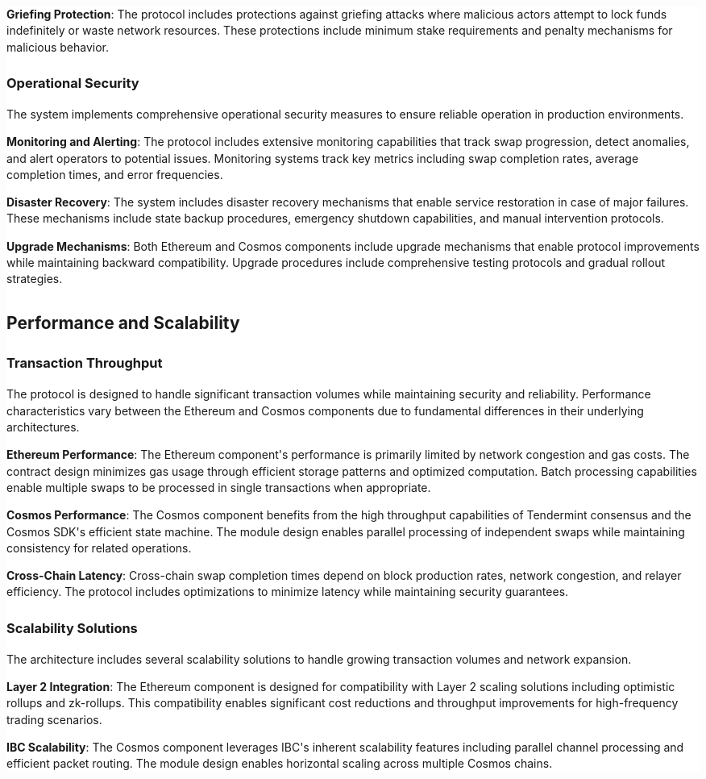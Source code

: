 **Griefing Protection**: The protocol includes protections against griefing attacks where malicious actors attempt to lock funds indefinitely or waste network resources. These protections include minimum stake requirements and penalty mechanisms for malicious behavior.

### Operational Security

The system implements comprehensive operational security measures to ensure reliable operation in production environments.

**Monitoring and Alerting**: The protocol includes extensive monitoring capabilities that track swap progression, detect anomalies, and alert operators to potential issues. Monitoring systems track key metrics including swap completion rates, average completion times, and error frequencies.

**Disaster Recovery**: The system includes disaster recovery mechanisms that enable service restoration in case of major failures. These mechanisms include state backup procedures, emergency shutdown capabilities, and manual intervention protocols.

**Upgrade Mechanisms**: Both Ethereum and Cosmos components include upgrade mechanisms that enable protocol improvements while maintaining backward compatibility. Upgrade procedures include comprehensive testing protocols and gradual rollout strategies.

## Performance and Scalability

### Transaction Throughput

The protocol is designed to handle significant transaction volumes while maintaining security and reliability. Performance characteristics vary between the Ethereum and Cosmos components due to fundamental differences in their underlying architectures.

**Ethereum Performance**: The Ethereum component's performance is primarily limited by network congestion and gas costs. The contract design minimizes gas usage through efficient storage patterns and optimized computation. Batch processing capabilities enable multiple swaps to be processed in single transactions when appropriate.

**Cosmos Performance**: The Cosmos component benefits from the high throughput capabilities of Tendermint consensus and the Cosmos SDK's efficient state machine. The module design enables parallel processing of independent swaps while maintaining consistency for related operations.

**Cross-Chain Latency**: Cross-chain swap completion times depend on block production rates, network congestion, and relayer efficiency. The protocol includes optimizations to minimize latency while maintaining security guarantees.

### Scalability Solutions

The architecture includes several scalability solutions to handle growing transaction volumes and network expansion.

**Layer 2 Integration**: The Ethereum component is designed for compatibility with Layer 2 scaling solutions including optimistic rollups and zk-rollups. This compatibility enables significant cost reductions and throughput improvements for high-frequency trading scenarios.

**IBC Scalability**: The Cosmos component leverages IBC's inherent scalability features including parallel channel processing and efficient packet routing. The module design enables horizontal scaling across multiple Cosmos chains.
